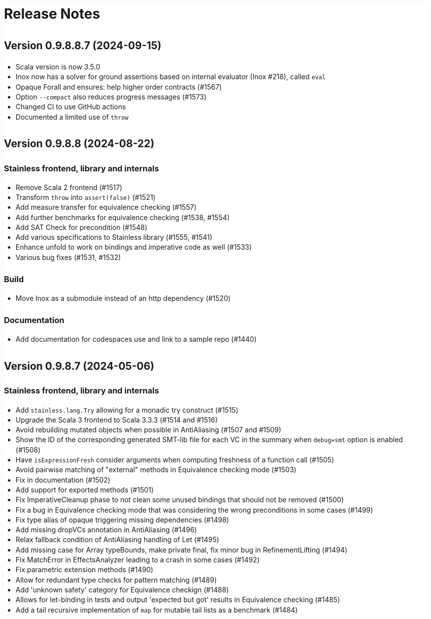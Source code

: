 # Release Notes

## Version 0.9.8.8.7 (2024-09-15)

- Scala version is now 3.5.0
- Inox now has a solver for ground assertions based on internal evaluator (Inox #218), called `eval`
- Opaque Forall and ensures: help higher order contracts (#1567)
- Option `--compact` also reduces progress messages (#1573)
- Changed CI to use GitHub actions
- Documented a limited use of `throw`

## Version 0.9.8.8 (2024-08-22)

### Stainless frontend, library and internals

- Remove Scala 2 frontend (#1517)
- Transform `throw` into `assert(false)` (#1521)
- Add measure transfer for equivalence checking (#1557)
- Add further benchmarks for equivalence checking (#1538, #1554)
- Add SAT Check for precondition (#1548)
- Add various specifications to Stainless library (#1555, #1541)
- Enhance unfold to work on bindings and imperative code as well (#1533)
- Various bug fixes (#1531, #1532)

### Build

- Move Inox as a submodule instead of an http dependency (#1520)

### Documentation

- Add documentation for codespaces use and link to a sample repo (#1440)


## Version 0.9.8.7 (2024-05-06)

### Stainless frontend, library and internals

- Add `stainless.lang.Try` allowing for a monadic try construct (#1515)
- Upgrade the Scala 3 frontend to Scala 3.3.3 (#1514 and #1516)
- Avoid rebuilding mutated objects when possible in AntiAliasing (#1507 and #1509)
- Show the ID of the corresponding generated SMT-lib file for each VC in the summary when `debug=smt` option is enabled (#1508)
- Have `isExpressionFresh` consider arguments when computing freshness of a function call (#1505)
- Avoid pairwise matching of "external" methods in Equivalence checking mode (#1503)
- Fix in documentation (#1502)
- Add support for exported methods (#1501)
- Fix ImperativeCleanup phase to not clean some unused bindings that should not be removed (#1500)
- Fix a bug in Equivalence checking mode that was considering the wrong preconditions in some cases (#1499)
- Fix type alias of opaque triggering missing dependencies (#1498)
- Add missing dropVCs annotation in AntiAliasing (#1496)
- Relax fallback condition of AntiAliasing handling of Let (#1495)
- Add missing case for Array typeBounds, make private final, fix minor bug in RefinementLifting (#1494)
- Fix MatchError in EffectsAnalyzer leading to a crash in some cases (#1492)
- Fix parametric extension methods (#1490)
- Allow for redundant type checks for pattern matching (#1489)
- Add 'unknown safety' category for Equivalence checkign (#1488)
- Allows for let-binding in tests and output 'expected but got' results in Equivalence checking (#1485)
- Add a tail recursive implementation of `map` for mutable tail lists as a benchmark (#1484)